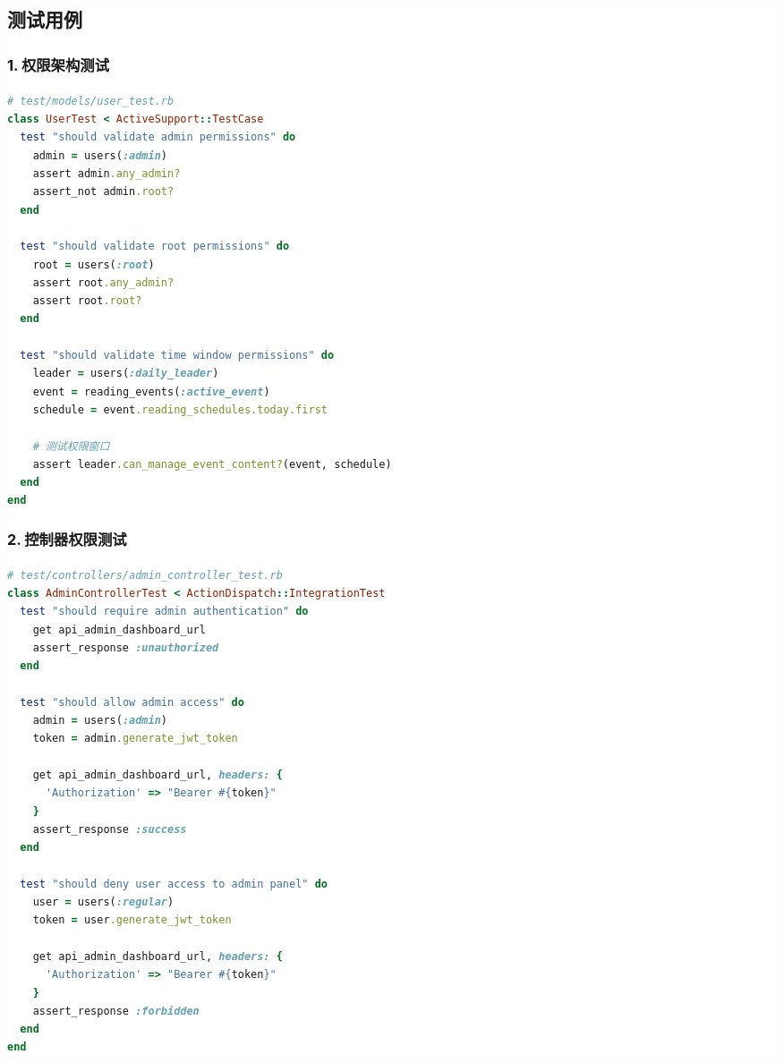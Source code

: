 ## 测试用例

### 1. 权限架构测试

```ruby
# test/models/user_test.rb
class UserTest < ActiveSupport::TestCase
  test "should validate admin permissions" do
    admin = users(:admin)
    assert admin.any_admin?
    assert_not admin.root?
  end

  test "should validate root permissions" do
    root = users(:root)
    assert root.any_admin?
    assert root.root?
  end

  test "should validate time window permissions" do
    leader = users(:daily_leader)
    event = reading_events(:active_event)
    schedule = event.reading_schedules.today.first

    # 测试权限窗口
    assert leader.can_manage_event_content?(event, schedule)
  end
end
```

### 2. 控制器权限测试

```ruby
# test/controllers/admin_controller_test.rb
class AdminControllerTest < ActionDispatch::IntegrationTest
  test "should require admin authentication" do
    get api_admin_dashboard_url
    assert_response :unauthorized
  end

  test "should allow admin access" do
    admin = users(:admin)
    token = admin.generate_jwt_token

    get api_admin_dashboard_url, headers: {
      'Authorization' => "Bearer #{token}"
    }
    assert_response :success
  end

  test "should deny user access to admin panel" do
    user = users(:regular)
    token = user.generate_jwt_token

    get api_admin_dashboard_url, headers: {
      'Authorization' => "Bearer #{token}"
    }
    assert_response :forbidden
  end
end
```
